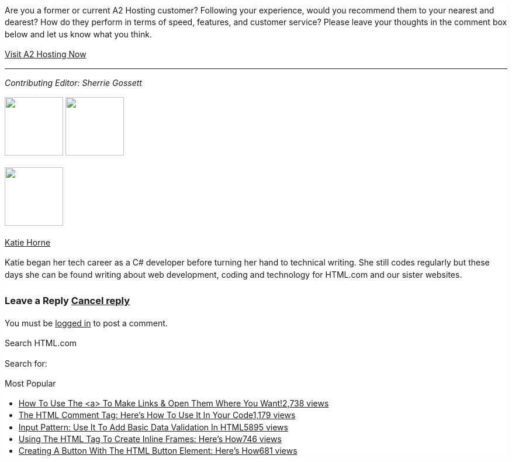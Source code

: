 Are you a former or current A2 Hosting customer? Following your experience, would you recommend them to your nearest and dearest? How do they perform in terms of speed, features, and customer service? Please leave your thoughts in the comment box below and let us know what you think.

<a href="https://html.com/go/a2hosting/" class="button-cta">Visit A2 Hosting Now</a>

------------------------------------------------------------------------

<span class="small">*Contributing Editor: Sherrie Gossett*</span>

<img src="http://html.com/wp-content/plugins/a3-lazy-load/assets/images/lazy_placeholder.gif" class="lazy lazy-hidden avatar avatar-100 photo" width="100" height="100" />

<img src="http://html.com/wp-content/plugins/a3-lazy-load/assets/images/lazy_placeholder.gif" class="lazy lazy-hidden avatar avatar-100 photo" width="100" height="100" />

<img src="https://secure.gravatar.com/avatar/7d1f7fbbbca026977f7aa89cfd055afb?s=100&amp;d=mm&amp;r=g" class="avatar avatar-100 photo" srcset="
                              https://secure.gravatar.com/avatar/7d1f7fbbbca026977f7aa89cfd055afb?s=200&amp;d=mm&amp;r=g 2x
                            " width="100" height="100" />

[Katie Horne](https://html.com/author/katie/)

<span class="fn">Katie began her tech career as a C\# developer before turning her hand to technical writing. She still codes regularly but these days she can be found writing about web development, coding and technology for HTML.com and our sister websites.</span>

<span id="tho-end-content" style="display: block; visibility: hidden"></span>

### Leave a Reply <span class="small"><a href="https://html.com/web-hosting/a2-hosting/#respond" id="cancel-comment-reply-link">Cancel reply</a></span>

You must be [logged in](https://html.com/wp-login.php?redirect_to=https%3A%2F%2Fhtml.com%2Fweb-hosting%2Fa2-hosting%2F) to post a comment.

Search HTML.com

<span class="screen-reader-text">Search for:</span>

Most Popular

-   <a href="https://html.com/attributes/a-target/" class="popular_posts_bars_link">How To Use The &lt;a&gt; To Make Links &amp; Open Them Where You Want!</a><span class="popular_posts_bars_comment_count_hold"><a href="https://html.com/attributes/a-target/#comments" class="popular_posts_bars_comment_count">2,738 views</a><span class="popular_posts_bars_comment_count_triangle"></span></span>
-   <a href="https://html.com/tags/comment-tag/" class="popular_posts_bars_link">The HTML Comment Tag: Here’s How To Use It In Your Code</a><span class="popular_posts_bars_comment_count_hold"><a href="https://html.com/tags/comment-tag/#comments" class="popular_posts_bars_comment_count">1,179 views</a><span class="popular_posts_bars_comment_count_triangle"></span></span>
-   <a href="https://html.com/attributes/input-pattern/" class="popular_posts_bars_link">Input Pattern: Use It To Add Basic Data Validation In HTML5</a><span class="popular_posts_bars_comment_count_hold"><a href="https://html.com/attributes/input-pattern/#comments" class="popular_posts_bars_comment_count">895 views</a><span class="popular_posts_bars_comment_count_triangle"></span></span>
-   <a href="https://html.com/tags/iframe/" class="popular_posts_bars_link">Using The HTML Tag To Create Inline Frames: Here’s How</a><span class="popular_posts_bars_comment_count_hold"><a href="https://html.com/tags/iframe/#comments" class="popular_posts_bars_comment_count">746 views</a><span class="popular_posts_bars_comment_count_triangle"></span></span>
-   <a href="https://html.com/tags/button/" class="popular_posts_bars_link">Creating A Button With The HTML Button Element: Here’s How</a><span class="popular_posts_bars_comment_count_hold"><a href="https://html.com/tags/button/#comments" class="popular_posts_bars_comment_count">681 views</a><span class="popular_posts_bars_comment_count_triangle"></span></span>
